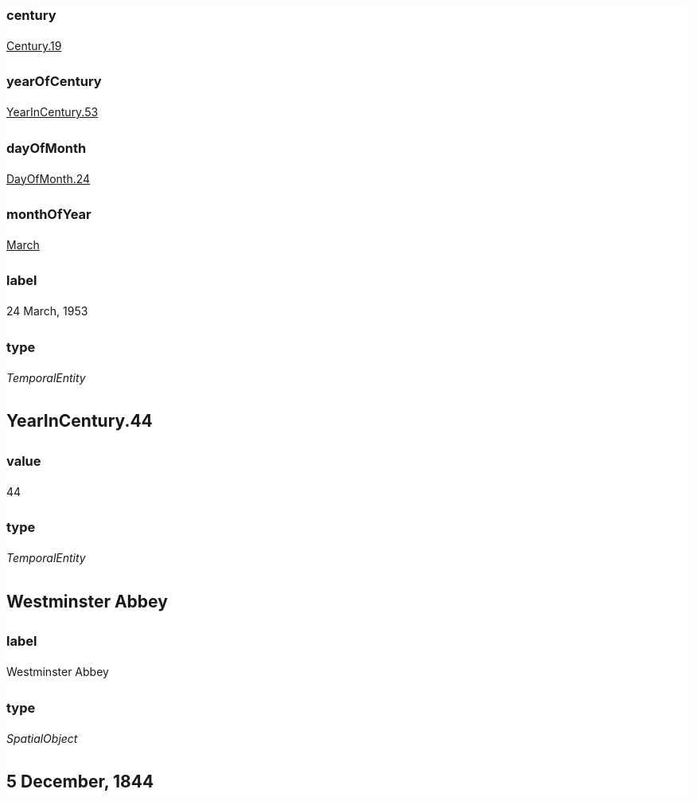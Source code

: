 ### century


[Century.19](#Century.19)

### yearOfCentury


[YearInCentury.53](#YearInCentury.53)

### dayOfMonth


[DayOfMonth.24](#DayOfMonth.24)

### monthOfYear


[March](#March)

### label


24 March, 1953

### type


*TemporalEntity*

## YearInCentury.44

### value


44

### type


*TemporalEntity*

## Westminster Abbey

### label


Westminster Abbey

### type


*SpatialObject*

## 5 December, 1844
